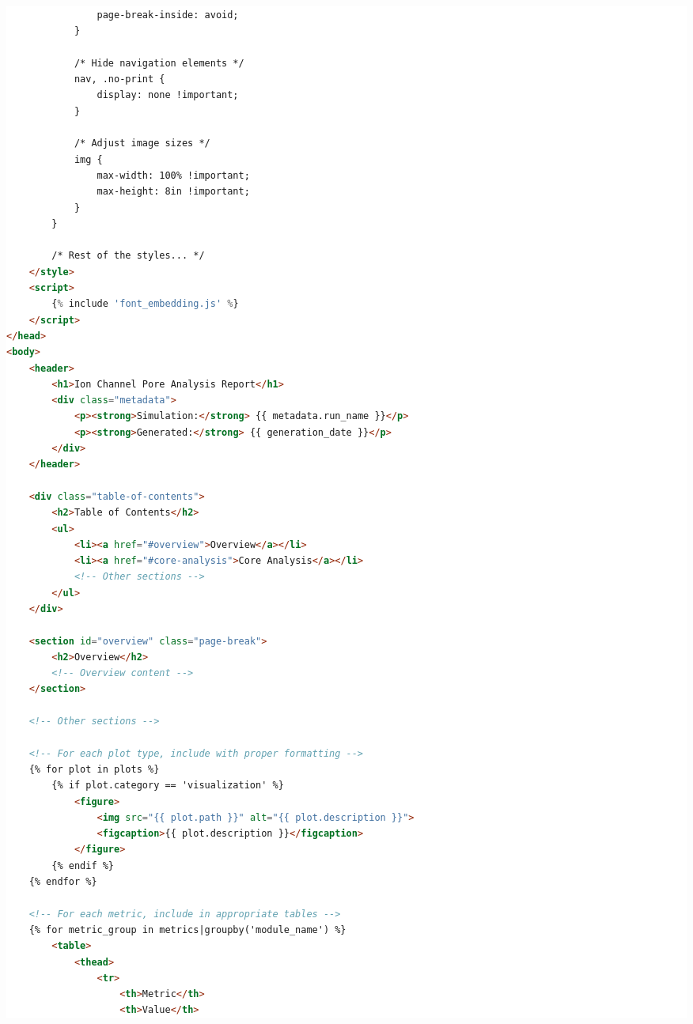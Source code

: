 ```html
                page-break-inside: avoid;
            }
            
            /* Hide navigation elements */
            nav, .no-print {
                display: none !important;
            }
            
            /* Adjust image sizes */
            img {
                max-width: 100% !important;
                max-height: 8in !important;
            }
        }
        
        /* Rest of the styles... */
    </style>
    <script>
        {% include 'font_embedding.js' %}
    </script>
</head>
<body>
    <header>
        <h1>Ion Channel Pore Analysis Report</h1>
        <div class="metadata">
            <p><strong>Simulation:</strong> {{ metadata.run_name }}</p>
            <p><strong>Generated:</strong> {{ generation_date }}</p>
        </div>
    </header>
    
    <div class="table-of-contents">
        <h2>Table of Contents</h2>
        <ul>
            <li><a href="#overview">Overview</a></li>
            <li><a href="#core-analysis">Core Analysis</a></li>
            <!-- Other sections -->
        </ul>
    </div>
    
    <section id="overview" class="page-break">
        <h2>Overview</h2>
        <!-- Overview content -->
    </section>
    
    <!-- Other sections -->
    
    <!-- For each plot type, include with proper formatting -->
    {% for plot in plots %}
        {% if plot.category == 'visualization' %}
            <figure>
                <img src="{{ plot.path }}" alt="{{ plot.description }}">
                <figcaption>{{ plot.description }}</figcaption>
            </figure>
        {% endif %}
    {% endfor %}
    
    <!-- For each metric, include in appropriate tables -->
    {% for metric_group in metrics|groupby('module_name') %}
        <table>
            <thead>
                <tr>
                    <th>Metric</th>
                    <th>Value</th>
```